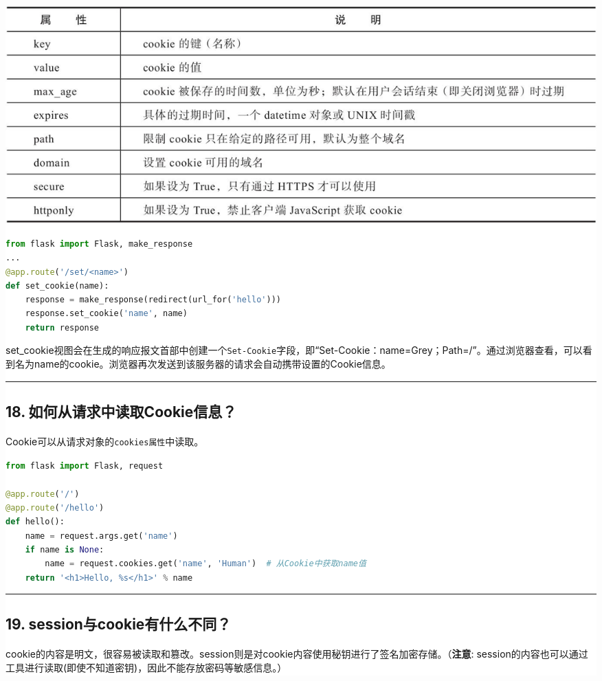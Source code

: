 ![参数列表](./imaegs/00038.jpeg)
```python
from flask import Flask, make_response
...
@app.route('/set/<name>')
def set_cookie(name):
    response = make_response(redirect(url_for('hello')))
    response.set_cookie('name', name)
    return response
```
set_cookie视图会在生成的响应报文首部中创建一个`Set-Cookie`字段，即“Set-Cookie：name=Grey；Path=/”。通过浏览器查看，可以看到名为name的cookie。浏览器再次发送到该服务器的请求会自动携带设置的Cookie信息。

---

## 18. 如何从请求中读取Cookie信息？

Cookie可以从请求对象的`cookies属性`中读取。
```python
from flask import Flask, request

@app.route('/')
@app.route('/hello')
def hello():
    name = request.args.get('name')
    if name is None:
        name = request.cookies.get('name', 'Human')  # 从Cookie中获取name值
    return '<h1>Hello, %s</h1>' % name
```
---

## 19. session与cookie有什么不同？
cookie的内容是明文，很容易被读取和篡改。session则是对cookie内容使用秘钥进行了签名加密存储。（**注意**: session的内容也可以通过工具进行读取(即使不知道密钥)，因此不能存放密码等敏感信息。）

